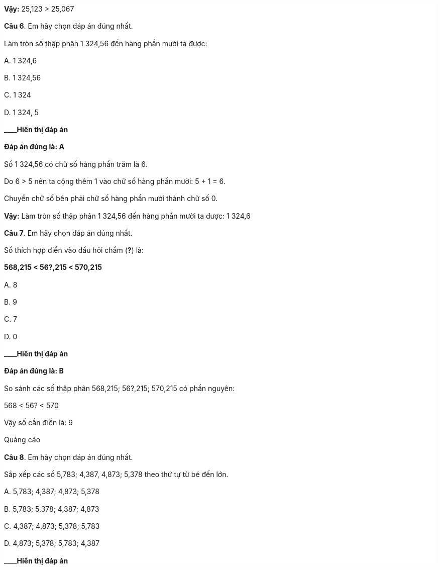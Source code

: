 **Vậy:** 25,123 > 25,067

**Câu 6**. Em hãy chọn đáp án đúng nhất.

Làm tròn số thập phân 1 324,56 đến hàng phần mười ta được:

A. 1 324,6

B. 1 324,56

C. 1 324

D. 1 324, 5

____**Hiển thị đáp án**

**Đáp án đúng là: A**

Số 1 324,56 có chữ số hàng phần trăm là 6.

Do 6 > 5 nên ta cộng thêm 1 vào chữ số hàng phần mười: 5 + 1 = 6.

Chuyển chữ số bên phải chữ số hàng phần mười thành chữ số 0.

**Vậy:** Làm tròn số thập phân 1 324,56 đến hàng phần mười ta được: 1 324,6

**Câu 7**. Em hãy chọn đáp án đúng nhất.

Số thích hợp điền vào dấu hỏi chấm (**?**) là:

**568,215 < 56?,215 < 570,215**

A. 8

B. 9

C. 7

D. 0 

____**Hiển thị đáp án**

**Đáp án đúng là: B**

So sánh các số thập phân 568,215; 56?,215; 570,215 có phần nguyên:

568 < 56? < 570

Vậy số cần điền là: 9

Quảng cáo

**Câu 8**. Em hãy chọn đáp án đúng nhất.

Sắp xếp các số 5,783; 4,387, 4,873; 5,378 theo thứ tự từ bé đến lớn.

A. 5,783; 4,387; 4,873; 5,378

B. 5,783; 5,378; 4,387; 4,873

C. 4,387; 4,873; 5,378; 5,783

D. 4,873; 5,378; 5,783; 4,387

____**Hiển thị đáp án**
